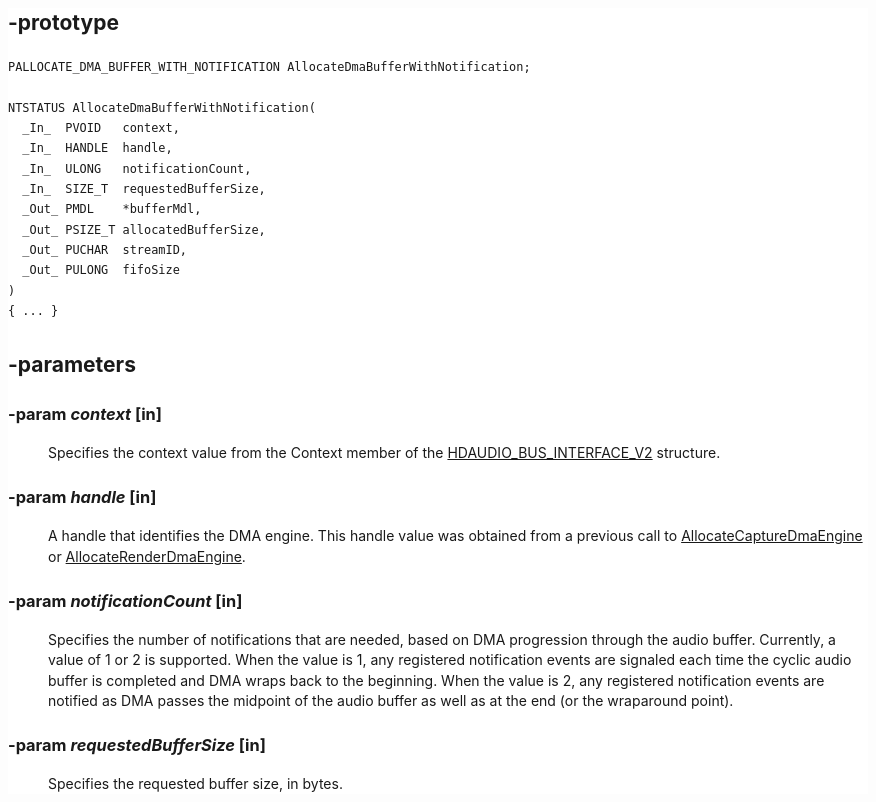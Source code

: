 
## -prototype

````
PALLOCATE_DMA_BUFFER_WITH_NOTIFICATION AllocateDmaBufferWithNotification;

NTSTATUS AllocateDmaBufferWithNotification(
  _In_  PVOID   context,
  _In_  HANDLE  handle,
  _In_  ULONG   notificationCount,
  _In_  SIZE_T  requestedBufferSize,
  _Out_ PMDL    *bufferMdl,
  _Out_ PSIZE_T allocatedBufferSize,
  _Out_ PUCHAR  streamID,
  _Out_ PULONG  fifoSize
)
{ ... }
````


## -parameters
<dl>

### -param <i>context</i> [in]

<dd>
<p>Specifies the context value from the Context member of the <a href="https://msdn.microsoft.com/library/windows/hardware/ff536418">HDAUDIO_BUS_INTERFACE_V2</a> structure.</p>
</dd>

### -param <i>handle</i> [in]

<dd>
<p>A handle that identifies the DMA engine. This handle value was obtained from a previous call to <a href="..\hdaudio\nc-hdaudio-pallocate-capture-dma-engine.md">AllocateCaptureDmaEngine</a> or <a href="..\hdaudio\nc-hdaudio-pallocate-render-dma-engine.md">AllocateRenderDmaEngine</a>.</p>
</dd>

### -param <i>notificationCount</i> [in]

<dd>
<p>Specifies the number of notifications that are needed, based on DMA progression through the audio buffer.  Currently, a value of 1 or 2 is supported.  When the value is 1, any registered notification events are signaled each time the cyclic audio buffer is completed and DMA wraps back to the beginning.  When the value is 2, any registered notification events are notified as DMA passes the midpoint of the audio buffer as well as at the end (or the wraparound point).</p>
</dd>

### -param <i>requestedBufferSize</i> [in]

<dd>
<p>Specifies the requested buffer size, in bytes.</p>
</dd>
